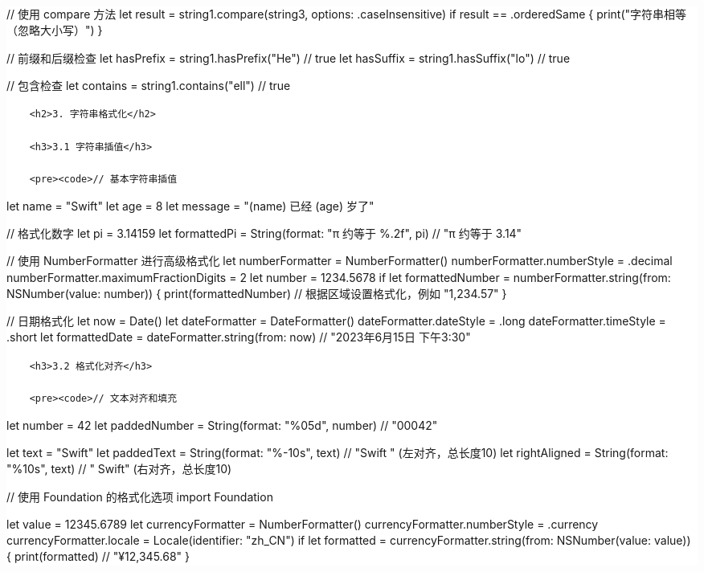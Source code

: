 // 使用 compare 方法
let result = string1.compare(string3, options: .caseInsensitive)
if result == .orderedSame {
    print("字符串相等（忽略大小写）")
}

// 前缀和后缀检查
let hasPrefix = string1.hasPrefix("He")  // true
let hasSuffix = string1.hasSuffix("lo")  // true

// 包含检查
let contains = string1.contains("ell")  // true</code></pre>
        
        <h2>3. 字符串格式化</h2>
        
        <h3>3.1 字符串插值</h3>
        
        <pre><code>// 基本字符串插值
let name = "Swift"
let age = 8
let message = "\(name) 已经 \(age) 岁了"

// 格式化数字
let pi = 3.14159
let formattedPi = String(format: "π 约等于 %.2f", pi)  // "π 约等于 3.14"

// 使用 NumberFormatter 进行高级格式化
let numberFormatter = NumberFormatter()
numberFormatter.numberStyle = .decimal
numberFormatter.maximumFractionDigits = 2
let number = 1234.5678
if let formattedNumber = numberFormatter.string(from: NSNumber(value: number)) {
    print(formattedNumber)  // 根据区域设置格式化，例如 "1,234.57"
}

// 日期格式化
let now = Date()
let dateFormatter = DateFormatter()
dateFormatter.dateStyle = .long
dateFormatter.timeStyle = .short
let formattedDate = dateFormatter.string(from: now)  // "2023年6月15日 下午3:30"</code></pre>

        <h3>3.2 格式化对齐</h3>
        
        <pre><code>// 文本对齐和填充
let number = 42
let paddedNumber = String(format: "%05d", number)  // "00042"

let text = "Swift"
let paddedText = String(format: "%-10s", text)  // "Swift      " (左对齐，总长度10)
let rightAligned = String(format: "%10s", text)  // "     Swift" (右对齐，总长度10)

// 使用 Foundation 的格式化选项
import Foundation

let value = 12345.6789
let currencyFormatter = NumberFormatter()
currencyFormatter.numberStyle = .currency
currencyFormatter.locale = Locale(identifier: "zh_CN")
if let formatted = currencyFormatter.string(from: NSNumber(value: value)) {
    print(formatted)  // "¥12,345.68"
}</code></pre>
        